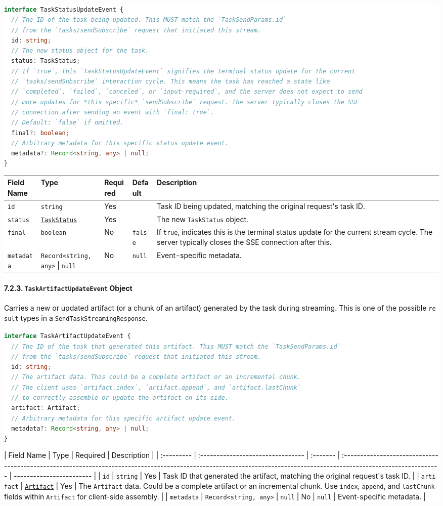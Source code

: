 ```typescript
interface TaskStatusUpdateEvent {
  // The ID of the task being updated. This MUST match the `TaskSendParams.id`
  // from the `tasks/sendSubscribe` request that initiated this stream.
  id: string;
  // The new status object for the task.
  status: TaskStatus;
  // If `true`, this `TaskStatusUpdateEvent` signifies the terminal status update for the current
  // `tasks/sendSubscribe` interaction cycle. This means the task has reached a state like
  // `completed`, `failed`, `canceled`, or `input-required`, and the server does not expect to send
  // more updates for *this specific* `sendSubscribe` request. The server typically closes the SSE
  // connection after sending an event with `final: true`.
  // Default: `false` if omitted.
  final?: boolean;
  // Arbitrary metadata for this specific status update event.
  metadata?: Record<string, any> | null;
}
```

| Field Name | Type                                  | Required | Default | Description                                                                                                                                      |
| :--------- | :------------------------------------ | :------- | :------ | :----------------------------------------------------------------------------------------------------------------------------------------------- |
| `id`       | `string`                              | Yes      |         | Task ID being updated, matching the original request's task ID.                                                                                  |
| `status`   | [`TaskStatus`](#62-taskstatus-object) | Yes      |         | The new `TaskStatus` object.                                                                                                                     |
| `final`    | `boolean`                             | No       | `false` | If `true`, indicates this is the terminal status update for the current stream cycle. The server typically closes the SSE connection after this. |
| `metadata` | `Record<string, any>` \| `null`       | No       | `null`  | Event-specific metadata.                                                                                                                         |

#### 7.2.3. `TaskArtifactUpdateEvent` Object

Carries a new or updated artifact (or a chunk of an artifact) generated by the task during streaming. This is one of the possible `result` types in a `SendTaskStreamingResponse`.

```typescript
interface TaskArtifactUpdateEvent {
  // The ID of the task that generated this artifact. This MUST match the `TaskSendParams.id`
  // from the `tasks/sendSubscribe` request that initiated this stream.
  id: string;
  // The artifact data. This could be a complete artifact or an incremental chunk.
  // The client uses `artifact.index`, `artifact.append`, and `artifact.lastChunk`
  // to correctly assemble or update the artifact on its side.
  artifact: Artifact;
  // Arbitrary metadata for this specific artifact update event.
  metadata?: Record<string, any> | null;
}
```

| Field Name | Type                              | Required | Description                                                                                                                                                          |
| :--------- | :-------------------------------- | :------- | :------------------------------------------------------------------------------------------------------------------------------------------------------------------- | ------------------------ |
| `id`       | `string`                          | Yes      | Task ID that generated the artifact, matching the original request's task ID.                                                                                        |
| `artifact` | [`Artifact`](#67-artifact-object) | Yes      | The `Artifact` data. Could be a complete artifact or an incremental chunk. Use `index`, `append`, and `lastChunk` fields within `Artifact` for client-side assembly. |
| `metadata` | `Record<string, any>` \| `null`   | No       | `null`                                                                                                                                                               | Event-specific metadata. |
